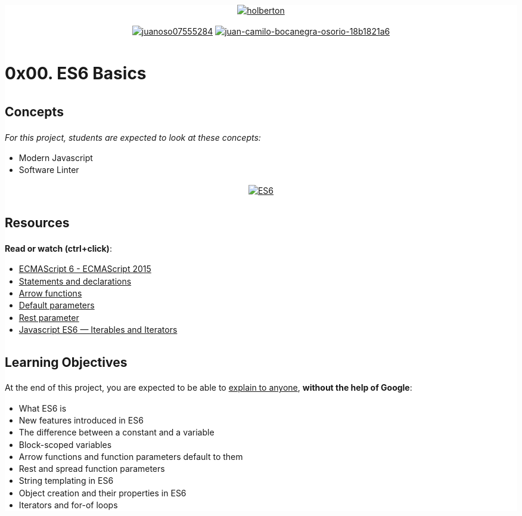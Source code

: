 <p align="center">
    <a href=#><img src="https://raw.githubusercontent.com/jbocane6/logos/main/holberton-logo.png" alt="holberton" /></a></p>
  
  <p align="center">
    <a href="https://twitter.com/juanoso07555284" target="blank"><img align="center" src="https://raw.githubusercontent.com/rahuldkjain/github-profile-readme-generator/master/src/images/icons/Social/twitter.svg" alt="juanoso07555284" height="30" width="40" /></a>
  <a href="https://linkedin.com/in/juan-camilo-bocanegra-osorio-18b1821a6" target="blank"><img align="center" src="https://raw.githubusercontent.com/rahuldkjain/github-profile-readme-generator/master/src/images/icons/Social/linked-in-alt.svg" alt="juan-camilo-bocanegra-osorio-18b1821a6" height="30" width="40" /></a>
  </p>
  
0x00. ES6 Basics
================

Concepts
--------

_For this project, students are expected to look at these concepts:_


*   Modern Javascript
*   Software Linter

<p align="center"><a href=#><img src="https://raw.githubusercontent.com/jbocane6/logos/main/hbtn/ES6.png" alt="ES6" /></a></p>

Resources
---------

**Read or watch (ctrl+click)**:

*   [ECMAScript 6 - ECMAScript 2015](https://www.w3schools.com/js/js_es6.asp)
*   [Statements and declarations](https://developer.mozilla.org/en-US/docs/Web/JavaScript/Reference/Statements)
*   [Arrow functions](https://developer.mozilla.org/en-US/docs/Web/JavaScript/Reference/Functions/Arrow_functions)
*   [Default parameters](https://developer.mozilla.org/en-US/docs/Web/JavaScript/Reference/Functions/Default_parameters)
*   [Rest parameter](https://developer.mozilla.org/en-US/docs/Web/JavaScript/Reference/Functions/rest_parameters)
*   [Javascript ES6 — Iterables and Iterators](https://towardsdatascience.com/javascript-es6-iterables-and-iterators-de18b54f4d4)

Learning Objectives
-------------------

At the end of this project, you are expected to be able to [explain to anyone](https://fs.blog/feynman-learning-technique/), **without the help of Google**:

*   What ES6 is
*   New features introduced in ES6
*   The difference between a constant and a variable
*   Block-scoped variables
*   Arrow functions and function parameters default to them
*   Rest and spread function parameters
*   String templating in ES6
*   Object creation and their properties in ES6
*   Iterators and for-of loops
